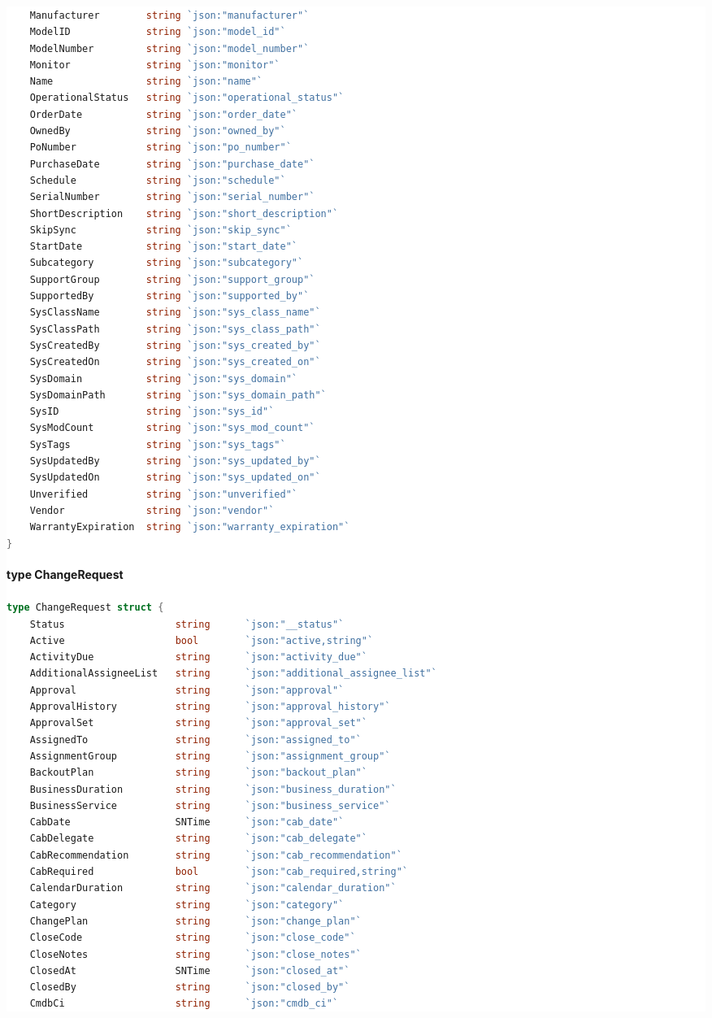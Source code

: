 ```go
	Manufacturer        string `json:"manufacturer"`
	ModelID             string `json:"model_id"`
	ModelNumber         string `json:"model_number"`
	Monitor             string `json:"monitor"`
	Name                string `json:"name"`
	OperationalStatus   string `json:"operational_status"`
	OrderDate           string `json:"order_date"`
	OwnedBy             string `json:"owned_by"`
	PoNumber            string `json:"po_number"`
	PurchaseDate        string `json:"purchase_date"`
	Schedule            string `json:"schedule"`
	SerialNumber        string `json:"serial_number"`
	ShortDescription    string `json:"short_description"`
	SkipSync            string `json:"skip_sync"`
	StartDate           string `json:"start_date"`
	Subcategory         string `json:"subcategory"`
	SupportGroup        string `json:"support_group"`
	SupportedBy         string `json:"supported_by"`
	SysClassName        string `json:"sys_class_name"`
	SysClassPath        string `json:"sys_class_path"`
	SysCreatedBy        string `json:"sys_created_by"`
	SysCreatedOn        string `json:"sys_created_on"`
	SysDomain           string `json:"sys_domain"`
	SysDomainPath       string `json:"sys_domain_path"`
	SysID               string `json:"sys_id"`
	SysModCount         string `json:"sys_mod_count"`
	SysTags             string `json:"sys_tags"`
	SysUpdatedBy        string `json:"sys_updated_by"`
	SysUpdatedOn        string `json:"sys_updated_on"`
	Unverified          string `json:"unverified"`
	Vendor              string `json:"vendor"`
	WarrantyExpiration  string `json:"warranty_expiration"`
}
```


#### type ChangeRequest

```go
type ChangeRequest struct {
	Status                   string      `json:"__status"`
	Active                   bool        `json:"active,string"`
	ActivityDue              string      `json:"activity_due"`
	AdditionalAssigneeList   string      `json:"additional_assignee_list"`
	Approval                 string      `json:"approval"`
	ApprovalHistory          string      `json:"approval_history"`
	ApprovalSet              string      `json:"approval_set"`
	AssignedTo               string      `json:"assigned_to"`
	AssignmentGroup          string      `json:"assignment_group"`
	BackoutPlan              string      `json:"backout_plan"`
	BusinessDuration         string      `json:"business_duration"`
	BusinessService          string      `json:"business_service"`
	CabDate                  SNTime      `json:"cab_date"`
	CabDelegate              string      `json:"cab_delegate"`
	CabRecommendation        string      `json:"cab_recommendation"`
	CabRequired              bool        `json:"cab_required,string"`
	CalendarDuration         string      `json:"calendar_duration"`
	Category                 string      `json:"category"`
	ChangePlan               string      `json:"change_plan"`
	CloseCode                string      `json:"close_code"`
	CloseNotes               string      `json:"close_notes"`
	ClosedAt                 SNTime      `json:"closed_at"`
	ClosedBy                 string      `json:"closed_by"`
	CmdbCi                   string      `json:"cmdb_ci"`
```
